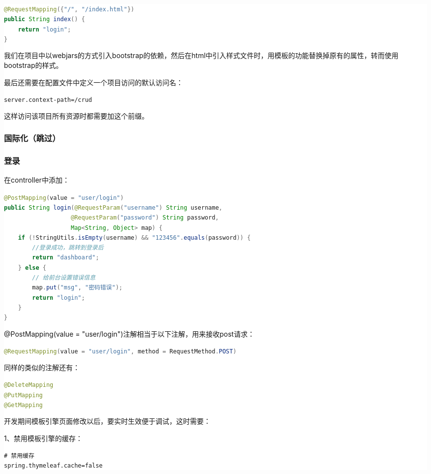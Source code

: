~~~java
@RequestMapping({"/", "/index.html"})
public String index() {
    return "login";
}
~~~

我们在项目中以webjars的方式引入bootstrap的依赖，然后在html中引入样式文件时，用模板的功能替换掉原有的属性，转而使用bootstrap的样式。

最后还需要在配置文件中定义一个项目访问的默认访问名：

~~~properties
server.context-path=/crud
~~~

这样访问该项目所有资源时都需要加这个前缀。

### 国际化（跳过）

### 登录

在controller中添加：

~~~java
@PostMapping(value = "user/login")
public String login(@RequestParam("username") String username, 
                   @RequestParam("password") String password,
                   Map<String, Object> map) {
    if (!StringUtils.isEmpty(username) && "123456".equals(password)) {
        //登录成功，跳转到登录后
        return "dashboard";
    } else {
        // 给前台设置错误信息
        map.put("msg", "密码错误");
        return "login";
    }
}
~~~

@PostMapping(value = "user/login")注解相当于以下注解，用来接收post请求：

~~~java
@RequestMapping(value = "user/login", method = RequestMethod.POST)
~~~

同样的类似的注解还有：

~~~java
@DeleteMapping
@PutMapping
@GetMapping
~~~

开发期间模板引擎页面修改以后，要实时生效便于调试，这时需要：

1、禁用模板引擎的缓存：

~~~properties
# 禁用缓存
spring.thymeleaf.cache=false 
~~~
